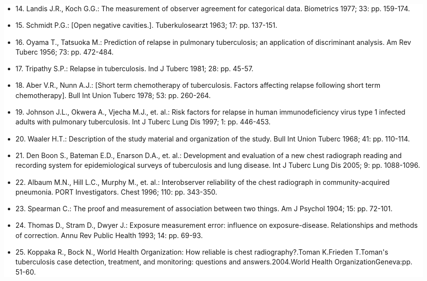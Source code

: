 
- 14\. Landis J.R., Koch G.G.: The measurement of observer agreement for categorical data. Biometrics 1977; 33: pp. 159-174.


- 15\. Schmidt P.G.: \[Open negative cavities.\]. Tuberkulosearzt 1963; 17: pp. 137-151.


- 16\. Oyama T., Tatsuoka M.: Prediction of relapse in pulmonary tuberculosis; an application of discriminant analysis. Am Rev Tuberc 1956; 73: pp. 472-484.


- 17\. Tripathy S.P.: Relapse in tuberculosis. Ind J Tuberc 1981; 28: pp. 45-57.


- 18\. Aber V.R., Nunn A.J.: \[Short term chemotherapy of tuberculosis. Factors affecting relapse following short term chemotherapy\]. Bull Int Union Tuberc 1978; 53: pp. 260-264.


- 19\. Johnson J.L., Okwera A., Vjecha M.J., et. al.: Risk factors for relapse in human immunodeficiency virus type 1 infected adults with pulmonary tuberculosis. Int J Tuberc Lung Dis 1997; 1: pp. 446-453.


- 20\. Waaler H.T.: Description of the study material and organization of the study. Bull Int Union Tuberc 1968; 41: pp. 110-114.


- 21\. Den Boon S., Bateman E.D., Enarson D.A., et. al.: Development and evaluation of a new chest radiograph reading and recording system for epidemiological surveys of tuberculosis and lung disease. Int J Tuberc Lung Dis 2005; 9: pp. 1088-1096.


- 22\. Albaum M.N., Hill L.C., Murphy M., et. al.: Interobserver reliability of the chest radiograph in community-acquired pneumonia. PORT Investigators. Chest 1996; 110: pp. 343-350.


- 23\. Spearman C.: The proof and measurement of association between two things. Am J Psychol 1904; 15: pp. 72-101.


- 24\. Thomas D., Stram D., Dwyer J.: Exposure measurement error: influence on exposure-disease. Relationships and methods of correction. Annu Rev Public Health 1993; 14: pp. 69-93.


- 25\. Koppaka R., Bock N., World Health Organization: How reliable is chest radiography?.Toman K.Frieden T.Toman's tuberculosis case detection, treatment, and monitoring: questions and answers.2004.World Health OrganizationGeneva:pp. 51-60.